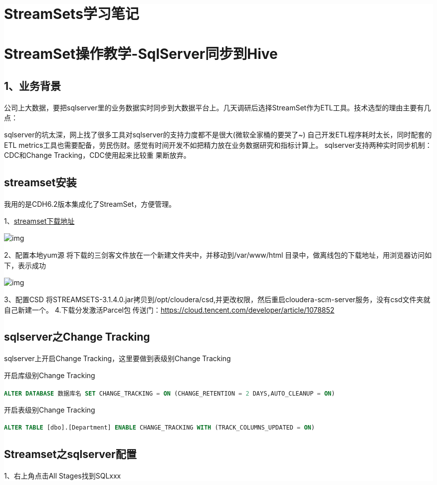 # **StreamSets学习笔记**

# StreamSet操作教学-SqlServer同步到Hive

## 1、业务背景

公司上大数据，要把sqlserver里的业务数据实时同步到大数据平台上。几天调研后选择StreamSet作为ETL工具。技术选型的理由主要有几点：

sqlserver的坑太深，网上找了很多工具对sqlserver的支持力度都不是很大(微软全家桶的要哭了~)
自己开发ETL程序耗时太长，同时配套的ETL metrics工具也需要配备，劳民伤财。感觉有时间开发不如把精力放在业务数据研究和指标计算上。
sqlserver支持两种实时同步机制：CDC和Change Tracking，CDC使用起来比较重 果断放弃。

## streamset安装

我用的是CDH6.2版本集成化了StreamSet，方便管理。

1、[streamset下载地址](https://archives.streamsets.com/index.html)

![img](https://img-blog.csdnimg.cn/2020052815540358.png)

2、配置本地yum源
将下载的三剑客文件放在一个新建文件夹中，并移动到/var/www/html 目录中，做离线包的下载地址，用浏览器访问如下，表示成功

![img](https://img-blog.csdnimg.cn/20200528155708226.png?x-oss-process=image/watermark,type_ZmFuZ3poZW5naGVpdGk,shadow_10,text_aHR0cHM6Ly9ibG9nLmNzZG4ubmV0L0JsYWNrQXJtYW5k,size_16,color_FFFFFF,t_70)

3、配置CSD
将STREAMSETS-3.1.4.0.jar拷贝到/opt/cloudera/csd,并更改权限，然后重启cloudera-scm-server服务，没有csd文件夹就自己新建一个。
4.下载分发激活Parcel包
传送门：https://cloud.tencent.com/developer/article/1078852

## sqlserver之Change Tracking

sqlserver上开启Change Tracking，这里要做到表级别Change Tracking

开启库级别Change Tracking

```sql
ALTER DATABASE 数据库名 SET CHANGE_TRACKING = ON (CHANGE_RETENTION = 2 DAYS,AUTO_CLEANUP = ON)
```


开启表级别Change Tracking

```sql
ALTER TABLE [dbo].[Department] ENABLE CHANGE_TRACKING WITH (TRACK_COLUMNS_UPDATED = ON)
```



## Streamset之sqlserver配置

1、右上角点击All Stages找到SQLxxx
